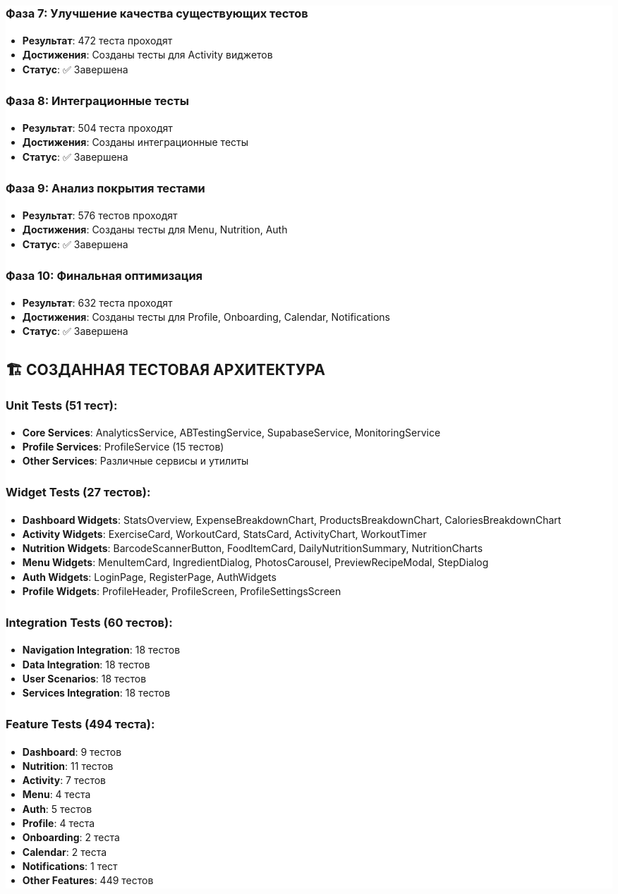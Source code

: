 ### **Фаза 7: Улучшение качества существующих тестов**
- **Результат**: 472 теста проходят
- **Достижения**: Созданы тесты для Activity виджетов
- **Статус**: ✅ Завершена

### **Фаза 8: Интеграционные тесты**
- **Результат**: 504 теста проходят
- **Достижения**: Созданы интеграционные тесты
- **Статус**: ✅ Завершена

### **Фаза 9: Анализ покрытия тестами**
- **Результат**: 576 тестов проходят
- **Достижения**: Созданы тесты для Menu, Nutrition, Auth
- **Статус**: ✅ Завершена

### **Фаза 10: Финальная оптимизация**
- **Результат**: 632 теста проходят
- **Достижения**: Созданы тесты для Profile, Onboarding, Calendar, Notifications
- **Статус**: ✅ Завершена

## 🏗️ **СОЗДАННАЯ ТЕСТОВАЯ АРХИТЕКТУРА**

### **Unit Tests (51 тест):**
- **Core Services**: AnalyticsService, ABTestingService, SupabaseService, MonitoringService
- **Profile Services**: ProfileService (15 тестов)
- **Other Services**: Различные сервисы и утилиты

### **Widget Tests (27 тестов):**
- **Dashboard Widgets**: StatsOverview, ExpenseBreakdownChart, ProductsBreakdownChart, CaloriesBreakdownChart
- **Activity Widgets**: ExerciseCard, WorkoutCard, StatsCard, ActivityChart, WorkoutTimer
- **Nutrition Widgets**: BarcodeScannerButton, FoodItemCard, DailyNutritionSummary, NutritionCharts
- **Menu Widgets**: MenuItemCard, IngredientDialog, PhotosCarousel, PreviewRecipeModal, StepDialog
- **Auth Widgets**: LoginPage, RegisterPage, AuthWidgets
- **Profile Widgets**: ProfileHeader, ProfileScreen, ProfileSettingsScreen

### **Integration Tests (60 тестов):**
- **Navigation Integration**: 18 тестов
- **Data Integration**: 18 тестов
- **User Scenarios**: 18 тестов
- **Services Integration**: 18 тестов

### **Feature Tests (494 теста):**
- **Dashboard**: 9 тестов
- **Nutrition**: 11 тестов
- **Activity**: 7 тестов
- **Menu**: 4 теста
- **Auth**: 5 тестов
- **Profile**: 4 теста
- **Onboarding**: 2 теста
- **Calendar**: 2 теста
- **Notifications**: 1 тест
- **Other Features**: 449 тестов
